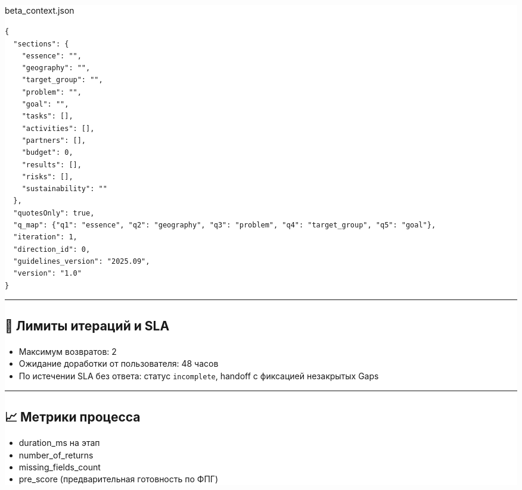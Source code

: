 beta_context.json
```
{
  "sections": {
    "essence": "",
    "geography": "",
    "target_group": "",
    "problem": "",
    "goal": "",
    "tasks": [],
    "activities": [],
    "partners": [],
    "budget": 0,
    "results": [],
    "risks": [],
    "sustainability": ""
  },
  "quotesOnly": true,
  "q_map": {"q1": "essence", "q2": "geography", "q3": "problem", "q4": "target_group", "q5": "goal"},
  "iteration": 1,
  "direction_id": 0,
  "guidelines_version": "2025.09",
  "version": "1.0"
}
```

---

## 🔁 Лимиты итераций и SLA

- Максимум возвратов: 2
- Ожидание доработки от пользователя: 48 часов
- По истечении SLA без ответа: статус `incomplete`, handoff с фиксацией незакрытых Gaps

---

## 📈 Метрики процесса

- duration_ms на этап
- number_of_returns
- missing_fields_count
- pre_score (предварительная готовность по ФПГ)
